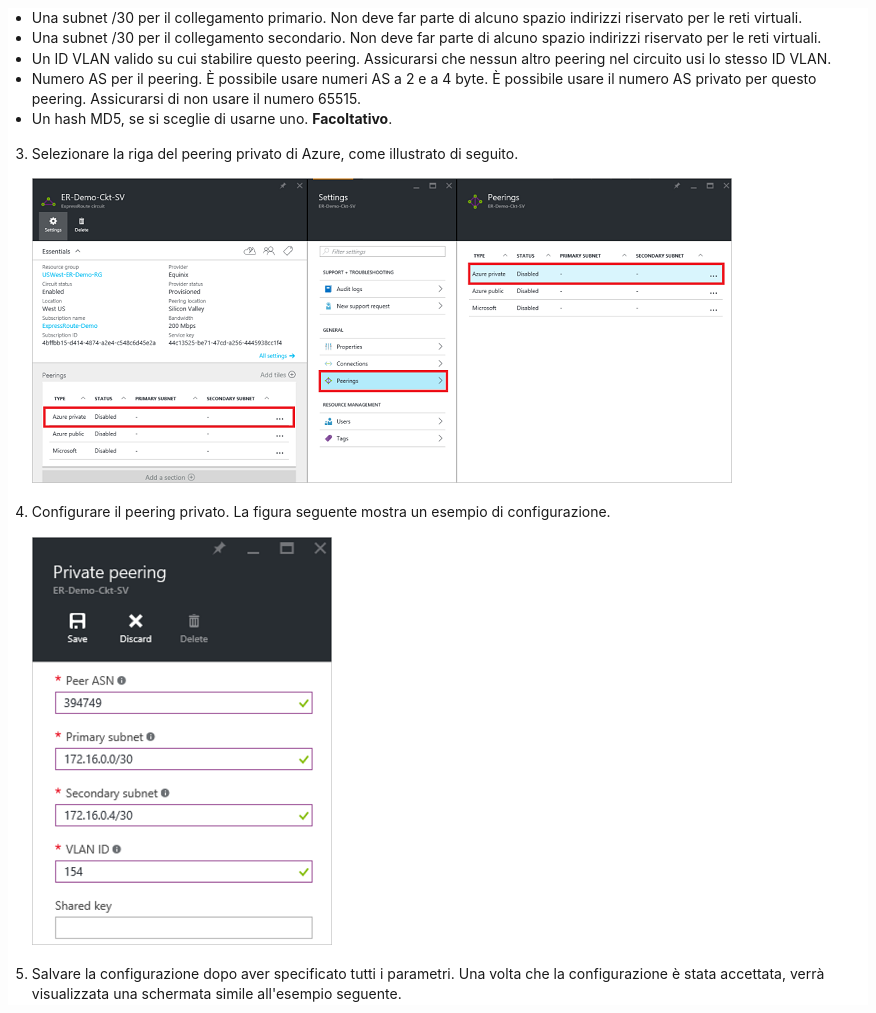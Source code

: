    * Una subnet /30 per il collegamento primario. Non deve far parte di alcuno spazio indirizzi riservato per le reti virtuali.
   * Una subnet /30 per il collegamento secondario. Non deve far parte di alcuno spazio indirizzi riservato per le reti virtuali.
   * Un ID VLAN valido su cui stabilire questo peering. Assicurarsi che nessun altro peering nel circuito usi lo stesso ID VLAN.
   * Numero AS per il peering. È possibile usare numeri AS a 2 e a 4 byte. È possibile usare il numero AS privato per questo peering. Assicurarsi di non usare il numero 65515.
   * Un hash MD5, se si sceglie di usarne uno. **Facoltativo**.
3. Selezionare la riga del peering privato di Azure, come illustrato di seguito.
   
    ![](./media/expressroute-howto-routing-portal-resource-manager/rprivate1.png)
4. Configurare il peering privato. La figura seguente mostra un esempio di configurazione.
   
    ![](./media/expressroute-howto-routing-portal-resource-manager/rprivate2.png)
5. Salvare la configurazione dopo aver specificato tutti i parametri. Una volta che la configurazione è stata accettata, verrà visualizzata una schermata simile all'esempio seguente.
   